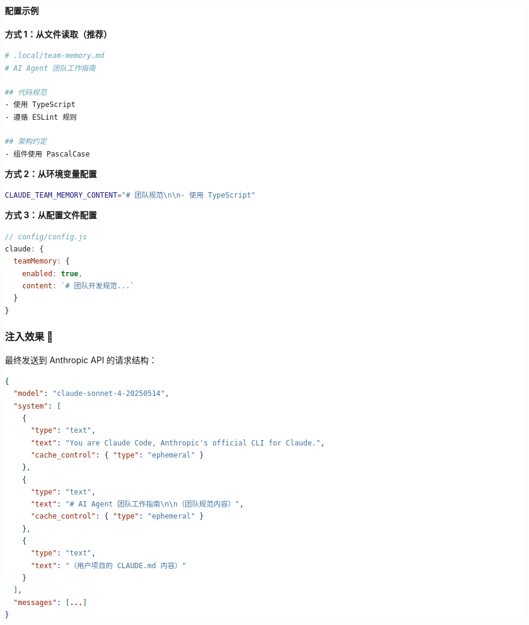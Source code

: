 #### 配置示例

**方式 1：从文件读取（推荐）**
```bash
# .local/team-memory.md
# AI Agent 团队工作指南

## 代码规范
- 使用 TypeScript
- 遵循 ESLint 规则

## 架构约定
- 组件使用 PascalCase
```

**方式 2：从环境变量配置**
```bash
CLAUDE_TEAM_MEMORY_CONTENT="# 团队规范\n\n- 使用 TypeScript"
```

**方式 3：从配置文件配置**
```javascript
// config/config.js
claude: {
  teamMemory: {
    enabled: true,
    content: `# 团队开发规范...`
  }
}
```

### 注入效果 🎯

最终发送到 Anthropic API 的请求结构：

```json
{
  "model": "claude-sonnet-4-20250514",
  "system": [
    {
      "type": "text",
      "text": "You are Claude Code, Anthropic's official CLI for Claude.",
      "cache_control": { "type": "ephemeral" }
    },
    {
      "type": "text",
      "text": "# AI Agent 团队工作指南\n\n（团队规范内容）",
      "cache_control": { "type": "ephemeral" }
    },
    {
      "type": "text",
      "text": "（用户项目的 CLAUDE.md 内容）"
    }
  ],
  "messages": [...]
}
```
